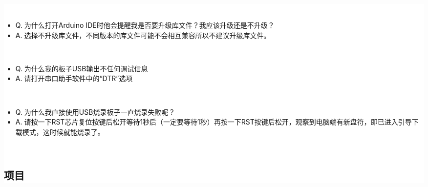 <br />

* Q. 为什么打开Arduino IDE时他会提醒我是否要升级库文件？我应该升级还是不升级？
* A. 选择不升级库文件，不同版本的库文件可能不会相互兼容所以不建议升级库文件。

<br />

* Q. 为什么我的板子USB输出不任何调试信息
* A. 请打开串口助手软件中的“DTR”选项

<br />

* Q. 为什么我直接使用USB烧录板子一直烧录失败呢？
* A. 请按一下RST芯片复位按键后松开等待1秒后（一定要等待1秒）再按一下RST按键后松开，观察到电脑端有新盘符，即已进入引导下载模式，这时候就能烧录了。

<br />

## 项目

